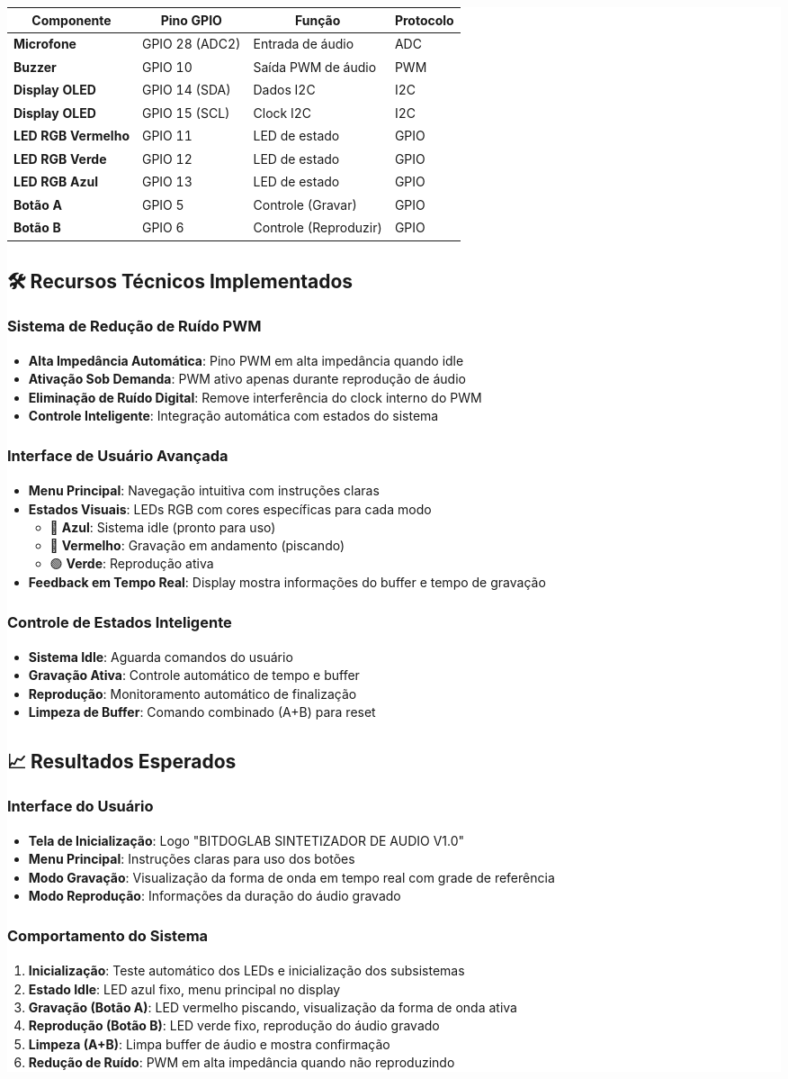 | Componente | Pino GPIO | Função | Protocolo |
|------------|-----------|---------|-----------|
| **Microfone** | GPIO 28 (ADC2) | Entrada de áudio | ADC |
| **Buzzer** | GPIO 10 | Saída PWM de áudio | PWM |
| **Display OLED** | GPIO 14 (SDA) | Dados I2C | I2C |
| **Display OLED** | GPIO 15 (SCL) | Clock I2C | I2C |
| **LED RGB Vermelho** | GPIO 11 | LED de estado | GPIO |
| **LED RGB Verde** | GPIO 12 | LED de estado | GPIO |
| **LED RGB Azul** | GPIO 13 | LED de estado | GPIO |
| **Botão A** | GPIO 5 | Controle (Gravar) | GPIO |
| **Botão B** | GPIO 6 | Controle (Reproduzir) | GPIO |

## 🛠️ Recursos Técnicos Implementados

### Sistema de Redução de Ruído PWM
- **Alta Impedância Automática**: Pino PWM em alta impedância quando idle
- **Ativação Sob Demanda**: PWM ativo apenas durante reprodução de áudio
- **Eliminação de Ruído Digital**: Remove interferência do clock interno do PWM
- **Controle Inteligente**: Integração automática com estados do sistema

### Interface de Usuário Avançada
- **Menu Principal**: Navegação intuitiva com instruções claras
- **Estados Visuais**: LEDs RGB com cores específicas para cada modo
  - 🔵 **Azul**: Sistema idle (pronto para uso)
  - 🔴 **Vermelho**: Gravação em andamento (piscando)
  - 🟢 **Verde**: Reprodução ativa
- **Feedback em Tempo Real**: Display mostra informações do buffer e tempo de gravação

### Controle de Estados Inteligente
- **Sistema Idle**: Aguarda comandos do usuário
- **Gravação Ativa**: Controle automático de tempo e buffer
- **Reprodução**: Monitoramento automático de finalização
- **Limpeza de Buffer**: Comando combinado (A+B) para reset

## 📈 Resultados Esperados

### Interface do Usuário
- **Tela de Inicialização**: Logo "BITDOGLAB SINTETIZADOR DE AUDIO V1.0"
- **Menu Principal**: Instruções claras para uso dos botões
- **Modo Gravação**: Visualização da forma de onda em tempo real com grade de referência
- **Modo Reprodução**: Informações da duração do áudio gravado

### Comportamento do Sistema
1. **Inicialização**: Teste automático dos LEDs e inicialização dos subsistemas
2. **Estado Idle**: LED azul fixo, menu principal no display
3. **Gravação (Botão A)**: LED vermelho piscando, visualização da forma de onda ativa
4. **Reprodução (Botão B)**: LED verde fixo, reprodução do áudio gravado
5. **Limpeza (A+B)**: Limpa buffer de áudio e mostra confirmação
6. **Redução de Ruído**: PWM em alta impedância quando não reproduzindo
